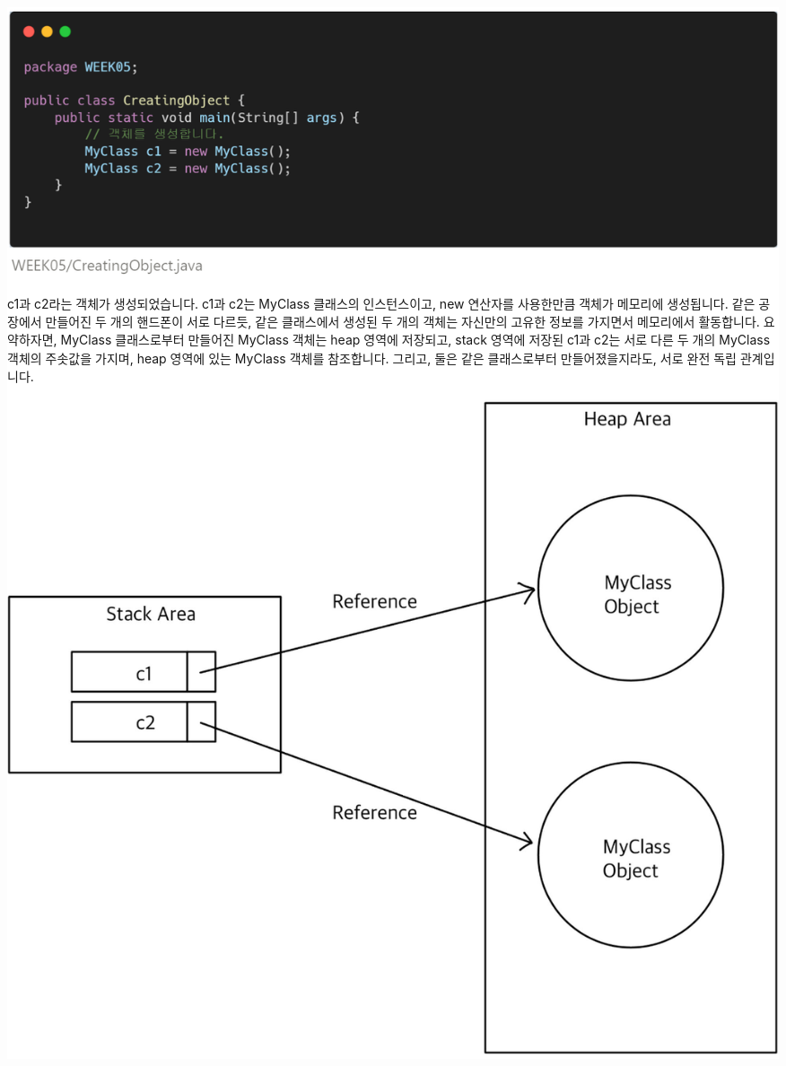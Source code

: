 ![](assets/img2.png)

c1과 c2라는 객체가 생성되었습니다. c1과 c2는 MyClass 클래스의 인스턴스이고, new 연산자를 사용한만큼 객체가 메모리에 생성됩니다. 같은 공장에서 만들어진 두 개의 핸드폰이 서로 다르듯, 같은 클래스에서 생성된 두 개의 객체는 자신만의 고유한 정보를 가지면서 메모리에서 활동합니다. 요약하자면, MyClass 클래스로부터 만들어진 MyClass 객체는 heap 영역에 저장되고, stack 영역에 저장된 c1과 c2는 서로 다른 두 개의 MyClass 객체의 주솟값을 가지며, heap 영역에 있는 MyClass 객체를 참조합니다. 그리고, 둘은 같은 클래스로부터 만들어졌을지라도, 서로 완전 독립 관계입니다. 

![](assets/img3.png)
